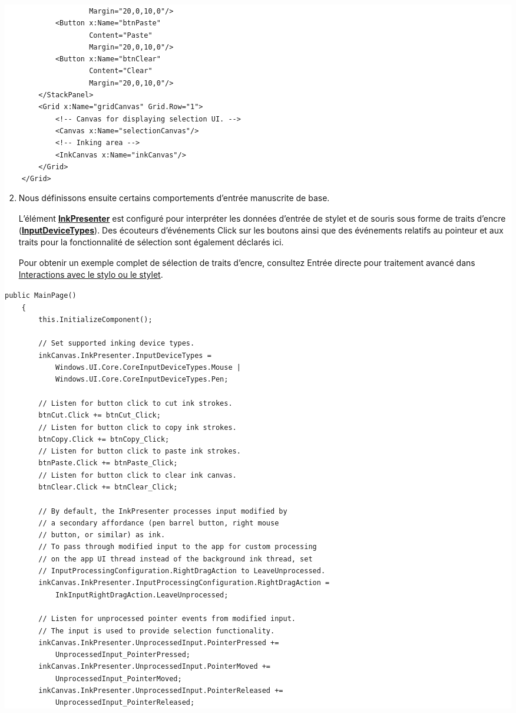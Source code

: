 ```    XAML
                    Margin="20,0,10,0"/>
            <Button x:Name="btnPaste" 
                    Content="Paste" 
                    Margin="20,0,10,0"/>
            <Button x:Name="btnClear" 
                    Content="Clear" 
                    Margin="20,0,10,0"/>
        </StackPanel>
        <Grid x:Name="gridCanvas" Grid.Row="1">
            <!-- Canvas for displaying selection UI. -->
            <Canvas x:Name="selectionCanvas"/>
            <!-- Inking area -->
            <InkCanvas x:Name="inkCanvas"/>
        </Grid>
    </Grid>
```

2.  Nous définissons ensuite certains comportements d’entrée manuscrite de base.

    L’élément [**InkPresenter**](https://msdn.microsoft.com/library/windows/apps/dn899081) est configuré pour interpréter les données d’entrée de stylet et de souris sous forme de traits d’encre ([**InputDeviceTypes**](https://msdn.microsoft.com/library/windows/apps/dn922019)). Des écouteurs d’événements Click sur les boutons ainsi que des événements relatifs au pointeur et aux traits pour la fonctionnalité de sélection sont également déclarés ici.

    Pour obtenir un exemple complet de sélection de traits d’encre, consultez Entrée directe pour traitement avancé dans [Interactions avec le stylo ou le stylet](pen-and-stylus-interactions.md).
```    CSharp
public MainPage()
    {
        this.InitializeComponent();

        // Set supported inking device types.
        inkCanvas.InkPresenter.InputDeviceTypes =
            Windows.UI.Core.CoreInputDeviceTypes.Mouse |
            Windows.UI.Core.CoreInputDeviceTypes.Pen;

        // Listen for button click to cut ink strokes.
        btnCut.Click += btnCut_Click;
        // Listen for button click to copy ink strokes.
        btnCopy.Click += btnCopy_Click;
        // Listen for button click to paste ink strokes.
        btnPaste.Click += btnPaste_Click;
        // Listen for button click to clear ink canvas.
        btnClear.Click += btnClear_Click;

        // By default, the InkPresenter processes input modified by 
        // a secondary affordance (pen barrel button, right mouse 
        // button, or similar) as ink.
        // To pass through modified input to the app for custom processing 
        // on the app UI thread instead of the background ink thread, set 
        // InputProcessingConfiguration.RightDragAction to LeaveUnprocessed.
        inkCanvas.InkPresenter.InputProcessingConfiguration.RightDragAction =
            InkInputRightDragAction.LeaveUnprocessed;

        // Listen for unprocessed pointer events from modified input.
        // The input is used to provide selection functionality.
        inkCanvas.InkPresenter.UnprocessedInput.PointerPressed +=
            UnprocessedInput_PointerPressed;
        inkCanvas.InkPresenter.UnprocessedInput.PointerMoved +=
            UnprocessedInput_PointerMoved;
        inkCanvas.InkPresenter.UnprocessedInput.PointerReleased +=
            UnprocessedInput_PointerReleased;

```